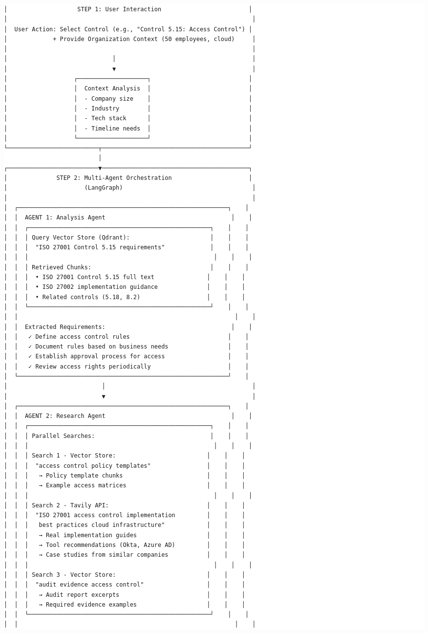 ```
│                    STEP 1: User Interaction                         │
│                                                                      │
│  User Action: Select Control (e.g., "Control 5.15: Access Control") │
│             + Provide Organization Context (50 employees, cloud)     │
│                                                                      │
│                              │                                       │
│                              ▼                                       │
│                   ┌────────────────────┐                            │
│                   │  Context Analysis  │                            │
│                   │  - Company size    │                            │
│                   │  - Industry        │                            │
│                   │  - Tech stack      │                            │
│                   │  - Timeline needs  │                            │
│                   └────────────────────┘                            │
└──────────────────────────┬──────────────────────────────────────────┘
                           │
┌──────────────────────────▼──────────────────────────────────────────┐
│              STEP 2: Multi-Agent Orchestration                      │
│                      (LangGraph)                                     │
│                                                                      │
│  ┌────────────────────────────────────────────────────────────┐    │
│  │  AGENT 1: Analysis Agent                                    │    │
│  │  ┌────────────────────────────────────────────────────┐    │    │
│  │  │ Query Vector Store (Qdrant):                       │    │    │
│  │  │  "ISO 27001 Control 5.15 requirements"             │    │    │
│  │  │                                                     │    │    │
│  │  │ Retrieved Chunks:                                  │    │    │
│  │  │  • ISO 27001 Control 5.15 full text               │    │    │
│  │  │  • ISO 27002 implementation guidance              │    │    │
│  │  │  • Related controls (5.18, 8.2)                   │    │    │
│  │  └────────────────────────────────────────────────────┘    │    │
│  │                                                              │    │
│  │  Extracted Requirements:                                    │    │
│  │   ✓ Define access control rules                            │    │
│  │   ✓ Document rules based on business needs                 │    │
│  │   ✓ Establish approval process for access                  │    │
│  │   ✓ Review access rights periodically                      │    │
│  └────────────────────────────────────────────────────────────┘    │
│                           │                                          │
│                           ▼                                          │
│  ┌────────────────────────────────────────────────────────────┐    │
│  │  AGENT 2: Research Agent                                    │    │
│  │  ┌────────────────────────────────────────────────────┐    │    │
│  │  │ Parallel Searches:                                 │    │    │
│  │  │                                                     │    │    │
│  │  │ Search 1 - Vector Store:                          │    │    │
│  │  │  "access control policy templates"                │    │    │
│  │  │   → Policy template chunks                        │    │    │
│  │  │   → Example access matrices                       │    │    │
│  │  │                                                     │    │    │
│  │  │ Search 2 - Tavily API:                            │    │    │
│  │  │  "ISO 27001 access control implementation         │    │    │
│  │  │   best practices cloud infrastructure"            │    │    │
│  │  │   → Real implementation guides                    │    │    │
│  │  │   → Tool recommendations (Okta, Azure AD)         │    │    │
│  │  │   → Case studies from similar companies           │    │    │
│  │  │                                                     │    │    │
│  │  │ Search 3 - Vector Store:                          │    │    │
│  │  │  "audit evidence access control"                  │    │    │
│  │  │   → Audit report excerpts                         │    │    │
│  │  │   → Required evidence examples                    │    │    │
│  │  └────────────────────────────────────────────────────┘    │    │
│  │                                                              │    │
```